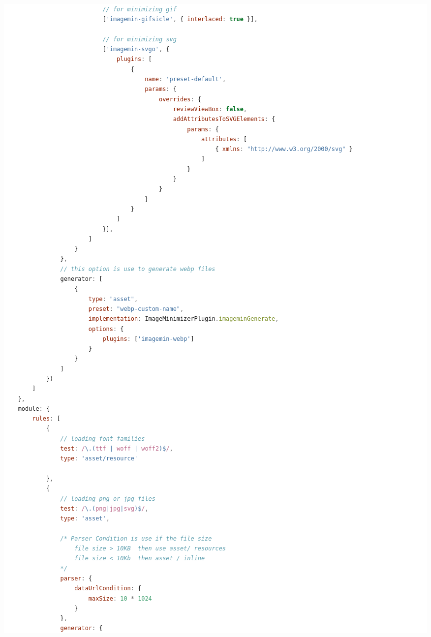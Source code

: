 ```js
                            // for minimizing gif
                            ['imagemin-gifsicle', { interlaced: true }],

                            // for minimizing svg
                            ['imagemin-svgo', {
                                plugins: [
                                    {
                                        name: 'preset-default',
                                        params: {
                                            overrides: {
                                                reviewViewBox: false,
                                                addAttributesToSVGElements: {
                                                    params: {
                                                        attributes: [
                                                            { xmlns: "http://www.w3.org/2000/svg" }
                                                        ]
                                                    }
                                                }
                                            }
                                        }
                                    }
                                ]
                            }],
                        ]
                    }
                },
                // this option is use to generate webp files
                generator: [
                    {
                        type: "asset",
                        preset: "webp-custom-name",
                        implementation: ImageMinimizerPlugin.imageminGenerate,
                        options: {
                            plugins: ['imagemin-webp']
                        }
                    }
                ]
            })
        ]
    },
    module: {
        rules: [
            {
                // loading font families
                test: /\.(ttf | woff | woff2)$/,
                type: 'asset/resource'

            },
            {
                // loading png or jpg files
                test: /\.(png|jpg|svg)$/,
                type: 'asset',

                /* Parser Condition is use if the file size
                    file size > 10KB  then use asset/ resources
                    file size < 10Kb  then asset / inline
                */
                parser: {
                    dataUrlCondition: {
                        maxSize: 10 * 1024
                    }
                },
                generator: {
```